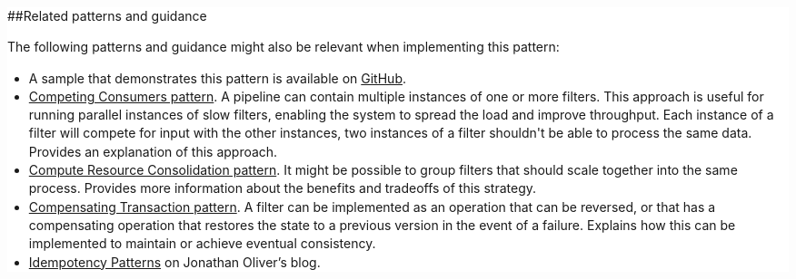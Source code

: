 ##Related patterns and guidance

The following patterns and guidance might also be relevant when implementing this pattern:
- A sample that demonstrates this pattern is available on [GitHub](https://github.com/mspnp/cloud-design-patterns/tree/master/samples/pipes-and-filters).
- [Competing Consumers pattern](competing-consumers.md). A pipeline can contain multiple instances of one or more filters. This approach is useful for running parallel instances of slow filters, enabling the system to spread the load and improve throughput. Each instance of a filter will compete for input with the other instances, two instances of a filter shouldn't be able to process the same data. Provides an explanation of this approach.
- [Compute Resource Consolidation pattern](compute-resource-consolidation.md). It might be possible to group filters that should scale together into the same process. Provides more information about the benefits and tradeoffs of this strategy.
- [Compensating Transaction pattern](compensating-transaction.md). A filter can be implemented as an operation that can be reversed, or that has a compensating operation that restores the state to a previous version in the event of a failure. Explains how this can be implemented to maintain or achieve eventual consistency. 
- [Idempotency Patterns](http://blog.jonathanoliver.com/idempotency-patterns/) on Jonathan Oliver’s blog. 
